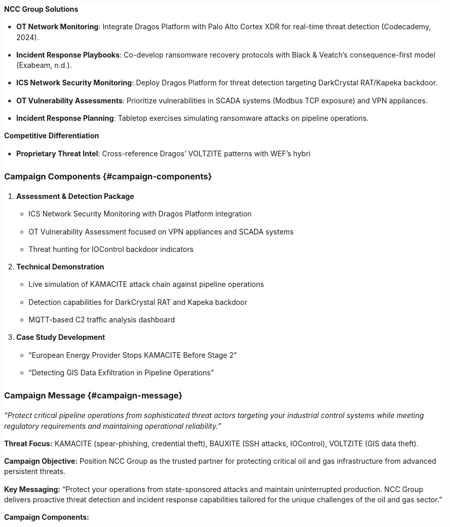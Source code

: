 **NCC Group Solutions**

* **OT Network Monitoring**: Integrate Dragos Platform with Palo Alto Cortex XDR for real-time threat detection (Codecademy, 2024).

* **Incident Response Playbooks**: Co-develop ransomware recovery protocols with Black & Veatch’s consequence-first model (Exabeam, n.d.).

* **ICS Network Security Monitoring**: Deploy Dragos Platform for threat detection targeting DarkCrystal RAT/Kapeka backdoor.

* **OT Vulnerability Assessments**: Prioritize vulnerabilities in SCADA systems (Modbus TCP exposure) and VPN appliances.

* **Incident Response Planning**: Tabletop exercises simulating ransomware attacks on pipeline operations.

**Competitive Differentiation**

* **Proprietary Threat Intel**: Cross-reference Dragos’ VOLTZITE patterns with WEF’s hybri

### Campaign Components {#campaign-components}

1. **Assessment & Detection Package**

   * ICS Network Security Monitoring with Dragos Platform integration

   * OT Vulnerability Assessment focused on VPN appliances and SCADA systems

   * Threat hunting for IOControl backdoor indicators

2. **Technical Demonstration**

   * Live simulation of KAMACITE attack chain against pipeline operations

   * Detection capabilities for DarkCrystal RAT and Kapeka backdoor

   * MQTT-based C2 traffic analysis dashboard

3. **Case Study Development**

   * “European Energy Provider Stops KAMACITE Before Stage 2”

   * “Detecting GIS Data Exfiltration in Pipeline Operations”

### Campaign Message {#campaign-message}

*“Protect critical pipeline operations from sophisticated threat actors targeting your industrial control systems while meeting regulatory requirements and maintaining operational reliability.”*

**Threat Focus:** KAMACITE (spear-phishing, credential theft), BAUXITE (SSH attacks, IOControl), VOLTZITE (GIS data theft).

**Campaign Objective:** Position NCC Group as the trusted partner for protecting critical oil and gas infrastructure from advanced persistent threats.

**Key Messaging:** “Protect your operations from state-sponsored attacks and maintain uninterrupted production. NCC Group delivers proactive threat detection and incident response capabilities tailored for the unique challenges of the oil and gas sector.”

**Campaign Components:**
